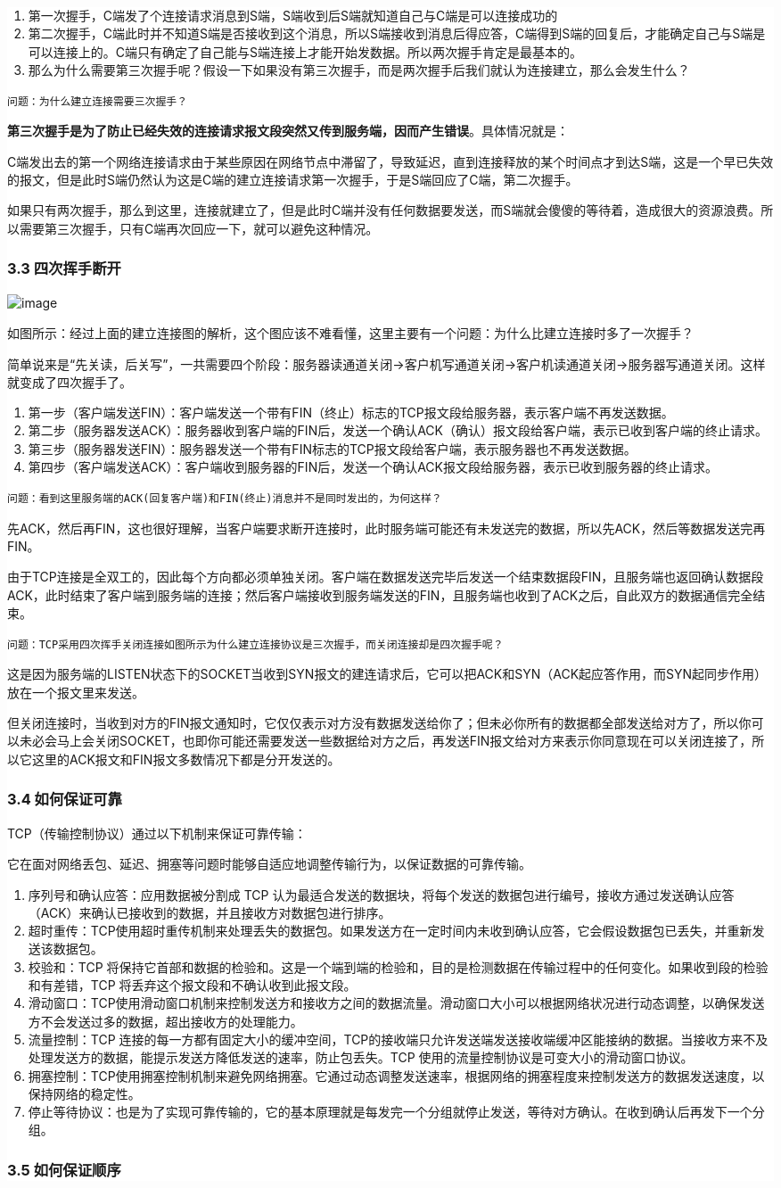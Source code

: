 1. 第一次握手，C端发了个连接请求消息到S端，S端收到后S端就知道自己与C端是可以连接成功的
2. 第二次握手，C端此时并不知道S端是否接收到这个消息，所以S端接收到消息后得应答，C端得到S端的回复后，才能确定自己与S端是可以连接上的。C端只有确定了自己能与S端连接上才能开始发数据。所以两次握手肯定是最基本的。 
3. 那么为什么需要第三次握手呢？假设一下如果没有第三次握手，而是两次握手后我们就认为连接建立，那么会发生什么？

`问题：为什么建立连接需要三次握手？`

**第三次握手是为了防止已经失效的连接请求报文段突然又传到服务端，因而产生错误**。具体情况就是：

C端发出去的第一个网络连接请求由于某些原因在网络节点中滞留了，导致延迟，直到连接释放的某个时间点才到达S端，这是一个早已失效的报文，但是此时S端仍然认为这是C端的建立连接请求第一次握手，于是S端回应了C端，第二次握手。

如果只有两次握手，那么到这里，连接就建立了，但是此时C端并没有任何数据要发送，而S端就会傻傻的等待着，造成很大的资源浪费。所以需要第三次握手，只有C端再次回应一下，就可以避免这种情况。

### 3.3 四次挥手断开

![image](https://upload-images.jianshu.io/upload_images/4432347-2e0f20b0eb55a04a.jpg?imageMogr2/auto-orient/strip%7CimageView2/2/w/1240)

如图所示：经过上面的建立连接图的解析，这个图应该不难看懂，这里主要有一个问题：为什么比建立连接时多了一次握手？

简单说来是“先关读，后关写”，一共需要四个阶段：服务器读通道关闭->客户机写通道关闭->客户机读通道关闭->服务器写通道关闭。这样就变成了四次握手了。

1. 第一步（客户端发送FIN）：客户端发送一个带有FIN（终止）标志的TCP报文段给服务器，表示客户端不再发送数据。
2. 第二步（服务器发送ACK）：服务器收到客户端的FIN后，发送一个确认ACK（确认）报文段给客户端，表示已收到客户端的终止请求。
3. 第三步（服务器发送FIN）：服务器发送一个带有FIN标志的TCP报文段给客户端，表示服务器也不再发送数据。
4. 第四步（客户端发送ACK）：客户端收到服务器的FIN后，发送一个确认ACK报文段给服务器，表示已收到服务器的终止请求。

`问题：看到这里服务端的ACK(回复客户端)和FIN(终止)消息并不是同时发出的，为何这样？`

先ACK，然后再FIN，这也很好理解，当客户端要求断开连接时，此时服务端可能还有未发送完的数据，所以先ACK，然后等数据发送完再FIN。

由于TCP连接是全双工的，因此每个方向都必须单独关闭。客户端在数据发送完毕后发送一个结束数据段FIN，且服务端也返回确认数据段ACK，此时结束了客户端到服务端的连接；然后客户端接收到服务端发送的FIN，且服务端也收到了ACK之后，自此双方的数据通信完全结束。

`问题：TCP采用四次挥手关闭连接如图所示为什么建立连接协议是三次握手，而关闭连接却是四次握手呢？`

这是因为服务端的LISTEN状态下的SOCKET当收到SYN报文的建连请求后，它可以把ACK和SYN（ACK起应答作用，而SYN起同步作用）放在一个报文里来发送。

但关闭连接时，当收到对方的FIN报文通知时，它仅仅表示对方没有数据发送给你了；但未必你所有的数据都全部发送给对方了，所以你可以未必会马上会关闭SOCKET，也即你可能还需要发送一些数据给对方之后，再发送FIN报文给对方来表示你同意现在可以关闭连接了，所以它这里的ACK报文和FIN报文多数情况下都是分开发送的。

### 3.4 如何保证可靠

TCP（传输控制协议）通过以下机制来保证可靠传输：

它在面对网络丢包、延迟、拥塞等问题时能够自适应地调整传输行为，以保证数据的可靠传输。

1. 序列号和确认应答：应用数据被分割成 TCP 认为最适合发送的数据块，将每个发送的数据包进行编号，接收方通过发送确认应答（ACK）来确认已接收到的数据，并且接收方对数据包进行排序。
2. 超时重传：TCP使用超时重传机制来处理丢失的数据包。如果发送方在一定时间内未收到确认应答，它会假设数据包已丢失，并重新发送该数据包。
3. 校验和：TCP 将保持它首部和数据的检验和。这是一个端到端的检验和，目的是检测数据在传输过程中的任何变化。如果收到段的检验和有差错，TCP 将丢弃这个报文段和不确认收到此报文段。
4. 滑动窗口：TCP使用滑动窗口机制来控制发送方和接收方之间的数据流量。滑动窗口大小可以根据网络状况进行动态调整，以确保发送方不会发送过多的数据，超出接收方的处理能力。
5. 流量控制：TCP 连接的每一方都有固定大小的缓冲空间，TCP的接收端只允许发送端发送接收端缓冲区能接纳的数据。当接收方来不及处理发送方的数据，能提示发送方降低发送的速率，防止包丢失。TCP 使用的流量控制协议是可变大小的滑动窗口协议。
6. 拥塞控制：TCP使用拥塞控制机制来避免网络拥塞。它通过动态调整发送速率，根据网络的拥塞程度来控制发送方的数据发送速度，以保持网络的稳定性。
7. 停止等待协议：也是为了实现可靠传输的，它的基本原理就是每发完一个分组就停止发送，等待对方确认。在收到确认后再发下一个分组。

### 3.5 如何保证顺序

